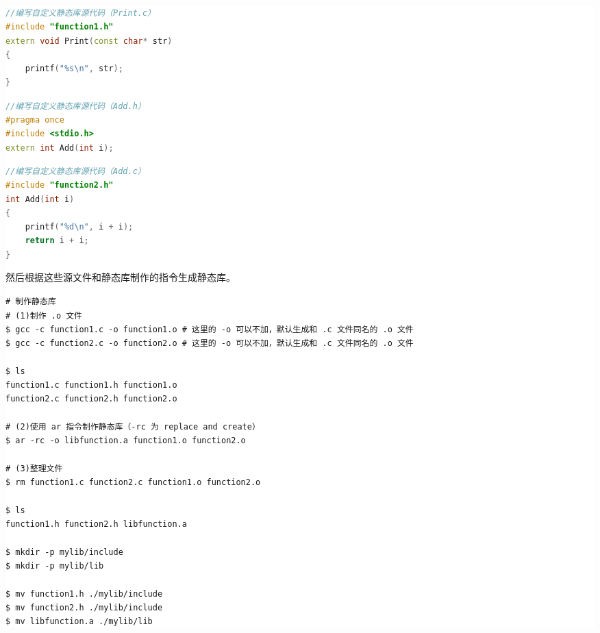 ```cpp
//编写自定义静态库源代码（Print.c）
#include "function1.h"
extern void Print(const char* str)
{
    printf("%s\n", str);
}
```

```cpp
//编写自定义静态库源代码（Add.h）
#pragma once
#include <stdio.h>
extern int Add(int i);
```

```cpp
//编写自定义静态库源代码（Add.c）
#include "function2.h"
int Add(int i)
{
    printf("%d\n", i + i);
    return i + i;
}
```

然后根据这些源文件和静态库制作的指令生成静态库。

```shell
# 制作静态库
# (1)制作 .o 文件
$ gcc -c function1.c -o function1.o # 这里的 -o 可以不加，默认生成和 .c 文件同名的 .o 文件
$ gcc -c function2.c -o function2.o # 这里的 -o 可以不加，默认生成和 .c 文件同名的 .o 文件

$ ls
function1.c function1.h function1.o
function2.c function2.h function2.o

# (2)使用 ar 指令制作静态库（-rc 为 replace and create）
$ ar -rc -o libfunction.a function1.o function2.o

# (3)整理文件
$ rm function1.c function2.c function1.o function2.o

$ ls
function1.h function2.h libfunction.a

$ mkdir -p mylib/include
$ mkdir -p mylib/lib

$ mv function1.h ./mylib/include
$ mv function2.h ./mylib/include
$ mv libfunction.a ./mylib/lib
```
